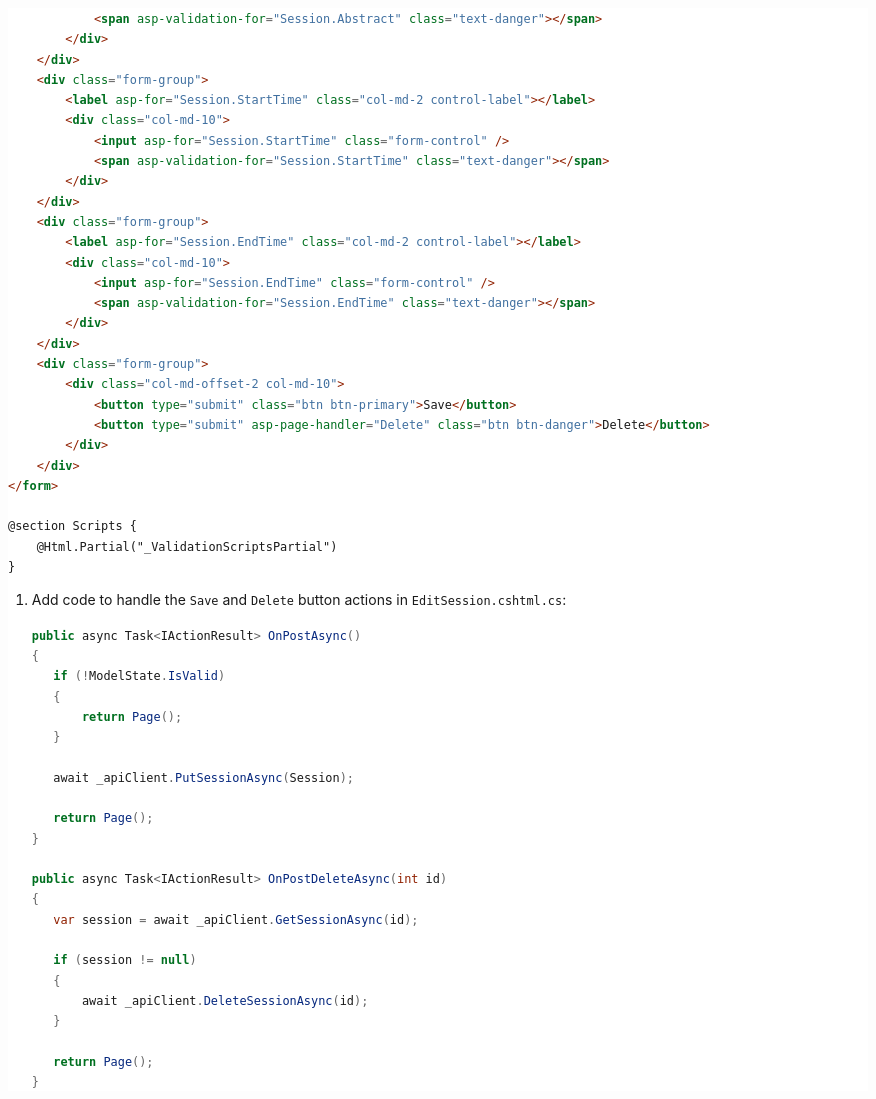    ```html
               <span asp-validation-for="Session.Abstract" class="text-danger"></span>
           </div>
       </div>
       <div class="form-group">
           <label asp-for="Session.StartTime" class="col-md-2 control-label"></label>
           <div class="col-md-10">
               <input asp-for="Session.StartTime" class="form-control" />
               <span asp-validation-for="Session.StartTime" class="text-danger"></span>
           </div>
       </div>
       <div class="form-group">
           <label asp-for="Session.EndTime" class="col-md-2 control-label"></label>
           <div class="col-md-10">
               <input asp-for="Session.EndTime" class="form-control" />
               <span asp-validation-for="Session.EndTime" class="text-danger"></span>
           </div>
       </div>
       <div class="form-group">
           <div class="col-md-offset-2 col-md-10">
               <button type="submit" class="btn btn-primary">Save</button>
               <button type="submit" asp-page-handler="Delete" class="btn btn-danger">Delete</button>
           </div>
       </div>  
   </form>

   @section Scripts {
       @Html.Partial("_ValidationScriptsPartial")
   }
   ```
1. Add code to handle the `Save` and `Delete` button actions in `EditSession.cshtml.cs`:

   ```csharp
   public async Task<IActionResult> OnPostAsync()
   {
      if (!ModelState.IsValid)
      {
          return Page();
      }

      await _apiClient.PutSessionAsync(Session);

      return Page();
   }

   public async Task<IActionResult> OnPostDeleteAsync(int id)
   {
      var session = await _apiClient.GetSessionAsync(id);

      if (session != null)
      {
          await _apiClient.DeleteSessionAsync(id);
      }

      return Page();
   }
   ```
